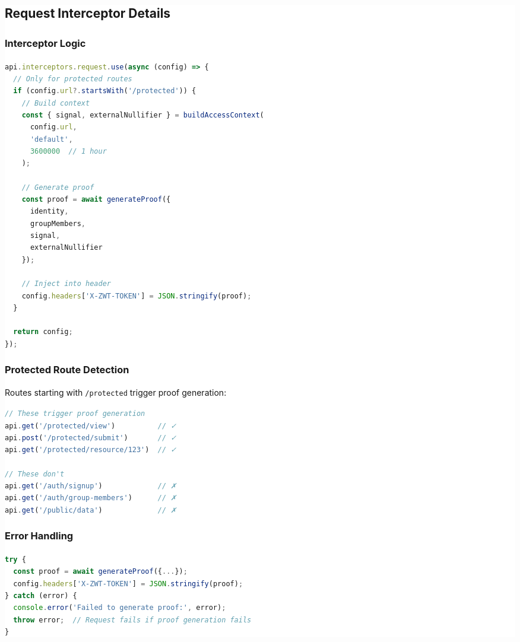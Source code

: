 ## Request Interceptor Details

### Interceptor Logic

```typescript
api.interceptors.request.use(async (config) => {
  // Only for protected routes
  if (config.url?.startsWith('/protected')) {
    // Build context
    const { signal, externalNullifier } = buildAccessContext(
      config.url,
      'default',
      3600000  // 1 hour
    );

    // Generate proof
    const proof = await generateProof({
      identity,
      groupMembers,
      signal,
      externalNullifier
    });

    // Inject into header
    config.headers['X-ZWT-TOKEN'] = JSON.stringify(proof);
  }

  return config;
});
```

### Protected Route Detection

Routes starting with `/protected` trigger proof generation:

```typescript
// These trigger proof generation
api.get('/protected/view')          // ✓
api.post('/protected/submit')       // ✓
api.get('/protected/resource/123')  // ✓

// These don't
api.get('/auth/signup')             // ✗
api.get('/auth/group-members')      // ✗
api.get('/public/data')             // ✗
```

### Error Handling

```typescript
try {
  const proof = await generateProof({...});
  config.headers['X-ZWT-TOKEN'] = JSON.stringify(proof);
} catch (error) {
  console.error('Failed to generate proof:', error);
  throw error;  // Request fails if proof generation fails
}
```

